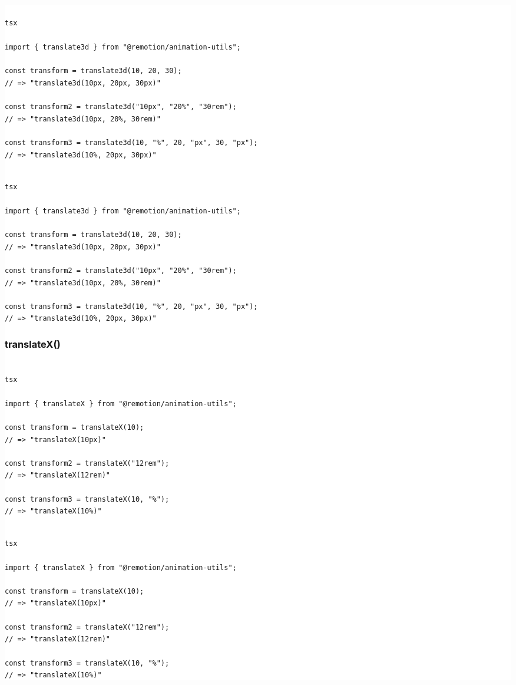 ```

tsx

import { translate3d } from "@remotion/animation-utils";

const transform = translate3d(10, 20, 30);
// => "translate3d(10px, 20px, 30px)"

const transform2 = translate3d("10px", "20%", "30rem");
// => "translate3d(10px, 20%, 30rem)"

const transform3 = translate3d(10, "%", 20, "px", 30, "px");
// => "translate3d(10%, 20px, 30px)"
```

```

tsx

import { translate3d } from "@remotion/animation-utils";

const transform = translate3d(10, 20, 30);
// => "translate3d(10px, 20px, 30px)"

const transform2 = translate3d("10px", "20%", "30rem");
// => "translate3d(10px, 20%, 30rem)"

const transform3 = translate3d(10, "%", 20, "px", 30, "px");
// => "translate3d(10%, 20px, 30px)"
```

### translateX() [​](\#translatex "Direct link to translateX()")

```

tsx

import { translateX } from "@remotion/animation-utils";

const transform = translateX(10);
// => "translateX(10px)"

const transform2 = translateX("12rem");
// => "translateX(12rem)"

const transform3 = translateX(10, "%");
// => "translateX(10%)"
```

```

tsx

import { translateX } from "@remotion/animation-utils";

const transform = translateX(10);
// => "translateX(10px)"

const transform2 = translateX("12rem");
// => "translateX(12rem)"

const transform3 = translateX(10, "%");
// => "translateX(10%)"
```
